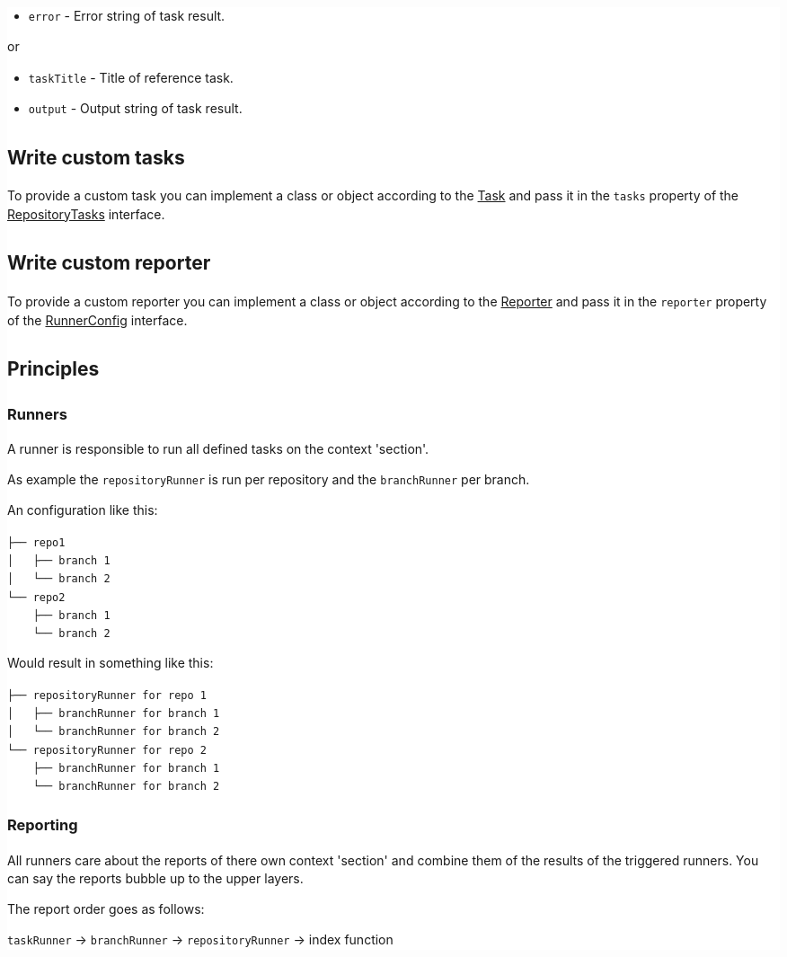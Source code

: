 -   `error` - Error string of task result.

or

-   `taskTitle` - Title of reference task.

-   `output` - Output string of task result.

## Write custom tasks

To provide a custom task you can implement a class or object according to the [Task](#Task) and pass it in the `tasks` property of the [RepositoryTasks](#RepositoryTasks) interface.

## Write custom reporter

To provide a custom reporter you can implement a class or object according to the [Reporter](#Reporter) and pass it in the `reporter` property of the [RunnerConfig](#RunnerConfig) interface.

## Principles

### Runners

A runner is responsible to run all defined tasks on the context 'section'.

As example the `repositoryRunner` is run per repository and the `branchRunner` per branch.

An configuration like this:

```text
├── repo1
│   ├── branch 1
│   └── branch 2
└── repo2
    ├── branch 1
    └── branch 2
```

Would result in something like this:

```text
├── repositoryRunner for repo 1
│   ├── branchRunner for branch 1
│   └── branchRunner for branch 2
└── repositoryRunner for repo 2
    ├── branchRunner for branch 1
    └── branchRunner for branch 2
```

### Reporting

All runners care about the reports of there own context 'section' and combine them of the results of the triggered runners. You can say the reports bubble up to the upper layers.

The report order goes as follows:

`taskRunner` -> `branchRunner` -> `repositoryRunner` -> index function
